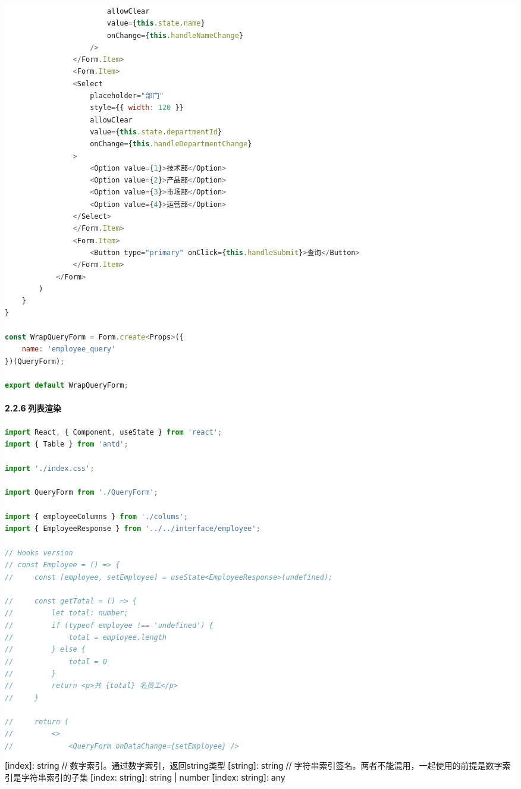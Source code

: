 ```js
                        allowClear
                        value={this.state.name}
                        onChange={this.handleNameChange}
                    />
                </Form.Item>
                <Form.Item>
                <Select
                    placeholder="部门"
                    style={{ width: 120 }}
                    allowClear
                    value={this.state.departmentId}
                    onChange={this.handleDepartmentChange}
                >
                    <Option value={1}>技术部</Option>
                    <Option value={2}>产品部</Option>
                    <Option value={3}>市场部</Option>
                    <Option value={4}>运营部</Option>
                </Select>
                </Form.Item>
                <Form.Item>
                    <Button type="primary" onClick={this.handleSubmit}>查询</Button>
                </Form.Item>
            </Form>
        )
    }
}

const WrapQueryForm = Form.create<Props>({
    name: 'employee_query'
})(QueryForm);

export default WrapQueryForm;
```

#### 2.2.6 列表渲染

```js
import React, { Component, useState } from 'react';
import { Table } from 'antd';

import './index.css';

import QueryForm from './QueryForm';

import { employeeColumns } from './colums';
import { EmployeeResponse } from '../../interface/employee';

// Hooks version
// const Employee = () => {
//     const [employee, setEmployee] = useState<EmployeeResponse>(undefined);

//     const getTotal = () => {
//         let total: number;
//         if (typeof employee !== 'undefined') {
//             total = employee.length
//         } else {
//             total = 0
//         }
//         return <p>共 {total} 名员工</p>
//     }

//     return (
//         <>
//             <QueryForm onDataChange={setEmployee} />
```

  [index]: string // 数字索引。通过数字索引，返回string类型
  [string]: string // 字符串索引签名。两者不能混用，一起使用的前提是数字索引是字符串索引的子集
  [index: string]: string | number
  [index: string]: any